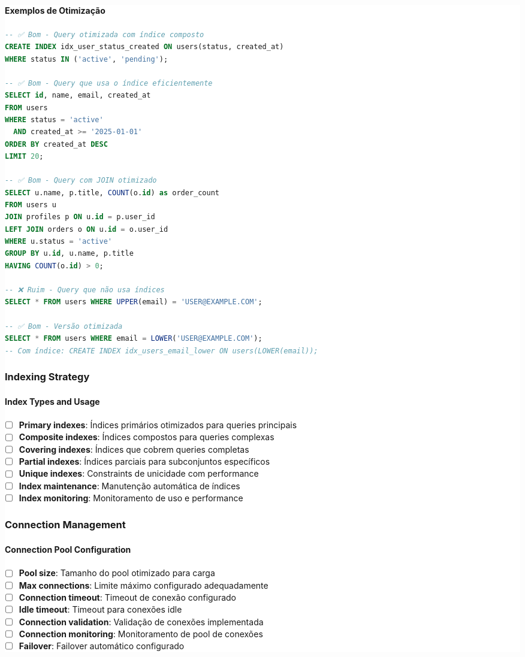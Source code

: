 #### Exemplos de Otimização

```sql
-- ✅ Bom - Query otimizada com índice composto
CREATE INDEX idx_user_status_created ON users(status, created_at)
WHERE status IN ('active', 'pending');

-- ✅ Bom - Query que usa o índice eficientemente
SELECT id, name, email, created_at
FROM users
WHERE status = 'active'
  AND created_at >= '2025-01-01'
ORDER BY created_at DESC
LIMIT 20;

-- ✅ Bom - Query com JOIN otimizado
SELECT u.name, p.title, COUNT(o.id) as order_count
FROM users u
JOIN profiles p ON u.id = p.user_id
LEFT JOIN orders o ON u.id = o.user_id
WHERE u.status = 'active'
GROUP BY u.id, u.name, p.title
HAVING COUNT(o.id) > 0;

-- ❌ Ruim - Query que não usa índices
SELECT * FROM users WHERE UPPER(email) = 'USER@EXAMPLE.COM';

-- ✅ Bom - Versão otimizada
SELECT * FROM users WHERE email = LOWER('USER@EXAMPLE.COM');
-- Com índice: CREATE INDEX idx_users_email_lower ON users(LOWER(email));
```

### Indexing Strategy

#### Index Types and Usage

- [ ] **Primary indexes**: Índices primários otimizados para queries principais
- [ ] **Composite indexes**: Índices compostos para queries complexas
- [ ] **Covering indexes**: Índices que cobrem queries completas
- [ ] **Partial indexes**: Índices parciais para subconjuntos específicos
- [ ] **Unique indexes**: Constraints de unicidade com performance
- [ ] **Index maintenance**: Manutenção automática de índices
- [ ] **Index monitoring**: Monitoramento de uso e performance

### Connection Management

#### Connection Pool Configuration

- [ ] **Pool size**: Tamanho do pool otimizado para carga
- [ ] **Max connections**: Limite máximo configurado adequadamente
- [ ] **Connection timeout**: Timeout de conexão configurado
- [ ] **Idle timeout**: Timeout para conexões idle
- [ ] **Connection validation**: Validação de conexões implementada
- [ ] **Connection monitoring**: Monitoramento de pool de conexões
- [ ] **Failover**: Failover automático configurado

